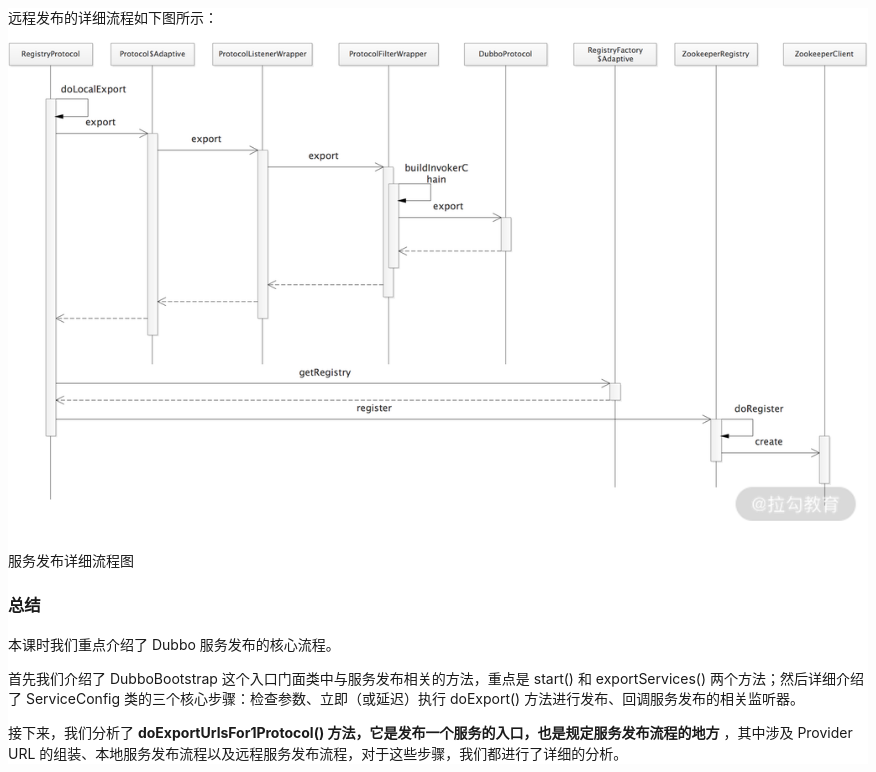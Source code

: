 远程发布的详细流程如下图所示：

![Drawing 1.png](assets/CgpVE1_YNDaATl3fAAFcJTJOw3M699.png)

服务发布详细流程图

### 总结

本课时我们重点介绍了 Dubbo 服务发布的核心流程。

首先我们介绍了 DubboBootstrap 这个入口门面类中与服务发布相关的方法，重点是 start() 和 exportServices() 两个方法；然后详细介绍了 ServiceConfig 类的三个核心步骤：检查参数、立即（或延迟）执行 doExport() 方法进行发布、回调服务发布的相关监听器。

接下来，我们分析了 **doExportUrlsFor1Protocol() 方法，它是发布一个服务的入口，也是规定服务发布流程的地方** ，其中涉及 Provider URL 的组装、本地服务发布流程以及远程服务发布流程，对于这些步骤，我们都进行了详细的分析。
```
